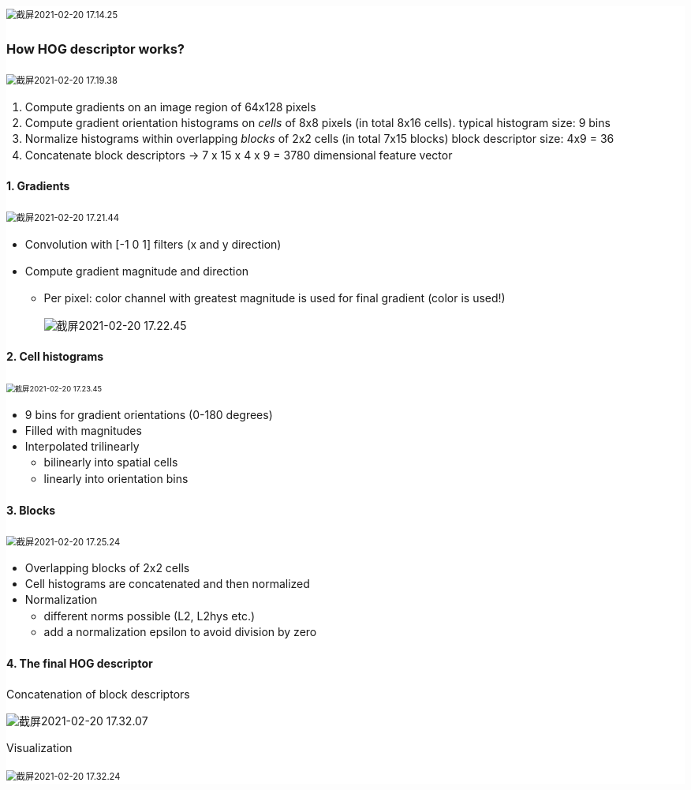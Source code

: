 <img src="https://raw.githubusercontent.com/EckoTan0804/upic-repo/master/uPic/截屏2021-02-20%2017.14.25.png" alt="截屏2021-02-20 17.14.25" style="zoom:80%;" />

### How HOG descriptor works?

<img src="https://raw.githubusercontent.com/EckoTan0804/upic-repo/master/uPic/截屏2021-02-20%2017.19.38.png" alt="截屏2021-02-20 17.19.38" style="zoom:80%;" />

1. Compute gradients on an image region of 64x128 pixels
2. Compute gradient orientation histograms on *cells* of 8x8 pixels (in total 8x16 cells).
    typical histogram size: 9 bins
3. Normalize histograms within overlapping *blocks* of 2x2 cells (in total 7x15 blocks)
    block descriptor size: 4x9 = 36
4. Concatenate block descriptors $\rightarrow$ 7 x 15 x 4 x 9 = 3780 dimensional feature vector

#### 1. Gradients

<img src="https://raw.githubusercontent.com/EckoTan0804/upic-repo/master/uPic/截屏2021-02-20%2017.21.44.png" alt="截屏2021-02-20 17.21.44" style="zoom:80%;" />

- Convolution with [-1 0 1] filters (x and y direction)

- Compute gradient magnitude and direction

  - Per pixel: color channel with greatest magnitude is used for final gradient (color is used!)

    ![截屏2021-02-20 17.22.45](https://raw.githubusercontent.com/EckoTan0804/upic-repo/master/uPic/截屏2021-02-20%2017.22.45.png)

#### 2. **Cell histograms**

<img src="https://raw.githubusercontent.com/EckoTan0804/upic-repo/master/uPic/截屏2021-02-20%2017.23.45.png" alt="截屏2021-02-20 17.23.45" style="zoom:67%;" />

- 9 bins for gradient orientations (0-180 degrees)
- Filled with magnitudes
- Interpolated trilinearly
  - bilinearly into spatial cells 
  - linearly into orientation bins

#### 3. Blocks

<img src="https://raw.githubusercontent.com/EckoTan0804/upic-repo/master/uPic/截屏2021-02-20%2017.25.24.png" alt="截屏2021-02-20 17.25.24" style="zoom:80%;" />

- Overlapping blocks of 2x2 cells
- Cell histograms are concatenated and then normalized
- Normalization
  - different norms possible (L2, L2hys etc.)
  - add a normalization epsilon to avoid division by zero

#### 4. **The final HOG descriptor**

Concatenation of block descriptors

![截屏2021-02-20 17.32.07](https://raw.githubusercontent.com/EckoTan0804/upic-repo/master/uPic/截屏2021-02-20%2017.32.07.png)

Visualization

<img src="https://raw.githubusercontent.com/EckoTan0804/upic-repo/master/uPic/截屏2021-02-20%2017.32.24.png" alt="截屏2021-02-20 17.32.24" style="zoom:80%;" />


[^1]: N. Dalal and B. Triggs, "Histograms of oriented gradients for human detection," 2005 IEEE Computer Society Conference on Computer Vision and Pattern Recognition (CVPR'05), San Diego, CA, USA, 2005, pp. 886-893 vol. 1, doi: 10.1109/CVPR.2005.177.
[^2]: D. M. Gavrila and V. Philomin, "Real-time object detection for "smart" vehicles," Proceedings of the Seventh IEEE International Conference on Computer Vision, Kerkyra, Greece, 1999, pp. 87-93 vol.1, doi: 10.1109/ICCV.1999.791202.